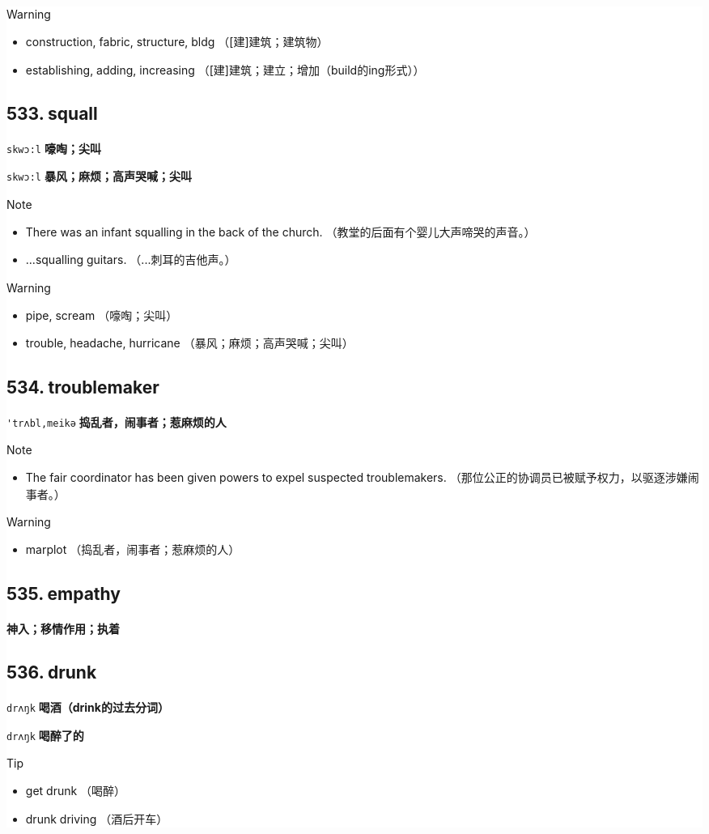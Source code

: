 > [!WARNING]
>
> - construction, fabric, structure, bldg （[建]建筑；建筑物）
>
> - establishing, adding, increasing （[建]建筑；建立；增加（build的ing形式））
>

## 533. squall

`skwɔ:l`  **嚎啕；尖叫**

`skwɔ:l`  **暴风；麻烦；高声哭喊；尖叫**

> [!NOTE]
>
> - There was an infant squalling in the back of the church. （教堂的后面有个婴儿大声啼哭的声音。）
>
> - ...squalling guitars. （...刺耳的吉他声。）
>

> [!WARNING]
>
> - pipe, scream （嚎啕；尖叫）
>
> - trouble, headache, hurricane （暴风；麻烦；高声哭喊；尖叫）
>

## 534. troublemaker

`'trʌbl,meikə`  **捣乱者，闹事者；惹麻烦的人**

> [!NOTE]
>
> - The fair coordinator has been given powers to expel suspected troublemakers. （那位公正的协调员已被赋予权力，以驱逐涉嫌闹事者。）
>

> [!WARNING]
>
> - marplot （捣乱者，闹事者；惹麻烦的人）
>

## 535. empathy

**神入；移情作用；执着**

## 536. drunk

`drʌŋk`  **喝酒（drink的过去分词）**

`drʌŋk`  **喝醉了的**

> [!TIP]
>
> - get drunk （喝醉）
>
> - drunk driving （酒后开车）
>
